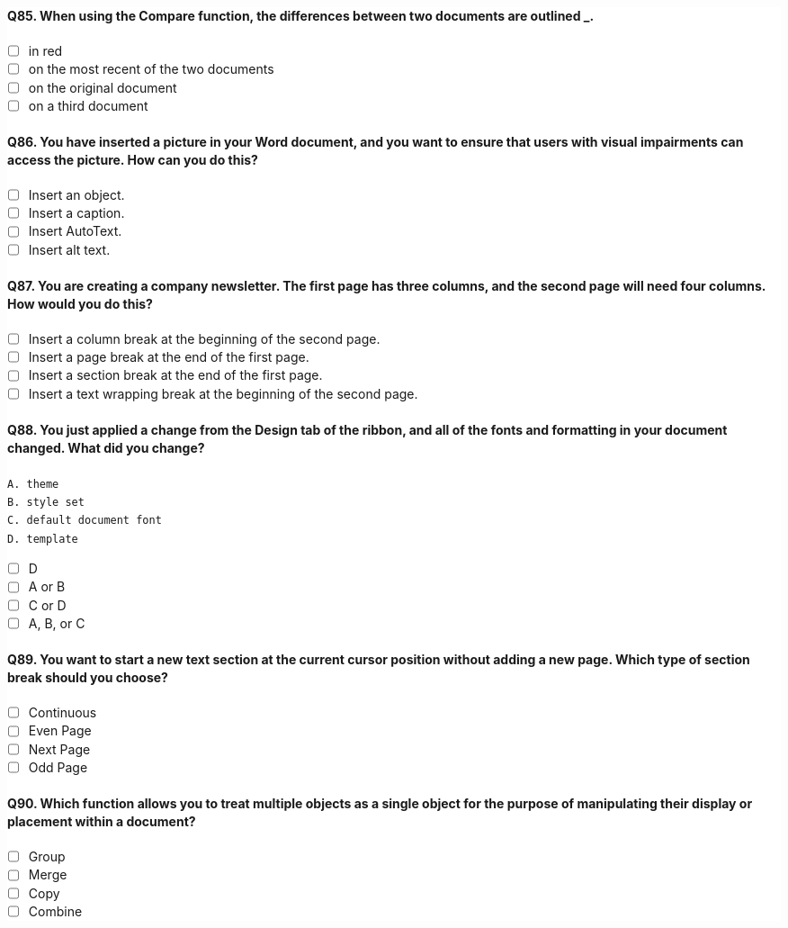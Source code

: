 #### Q85. When using the Compare function, the differences between two documents are outlined **\_**.

- [ ] in red
- [ ] on the most recent of the two documents
- [ ] on the original document
- [ ] on a third document

#### Q86. You have inserted a picture in your Word document, and you want to ensure that users with visual impairments can access the picture. How can you do this?

- [ ] Insert an object.
- [ ] Insert a caption.
- [ ] Insert AutoText.
- [ ] Insert alt text.

#### Q87. You are creating a company newsletter. The first page has three columns, and the second page will need four columns. How would you do this?

- [ ] Insert a column break at the beginning of the second page.
- [ ] Insert a page break at the end of the first page.
- [ ] Insert a section break at the end of the first page.
- [ ] Insert a text wrapping break at the beginning of the second page.

#### Q88. You just applied a change from the Design tab of the ribbon, and all of the fonts and formatting in your document changed. What did you change?

    A. theme
    B. style set
    C. default document font
    D. template

- [ ] D
- [ ] A or B
- [ ] C or D
- [ ] A, B, or C

#### Q89. You want to start a new text section at the current cursor position without adding a new page. Which type of section break should you choose?

- [ ] Continuous
- [ ] Even Page
- [ ] Next Page
- [ ] Odd Page

#### Q90. Which function allows you to treat multiple objects as a single object for the purpose of manipulating their display or placement within a document?

- [ ] Group
- [ ] Merge
- [ ] Copy
- [ ] Combine
